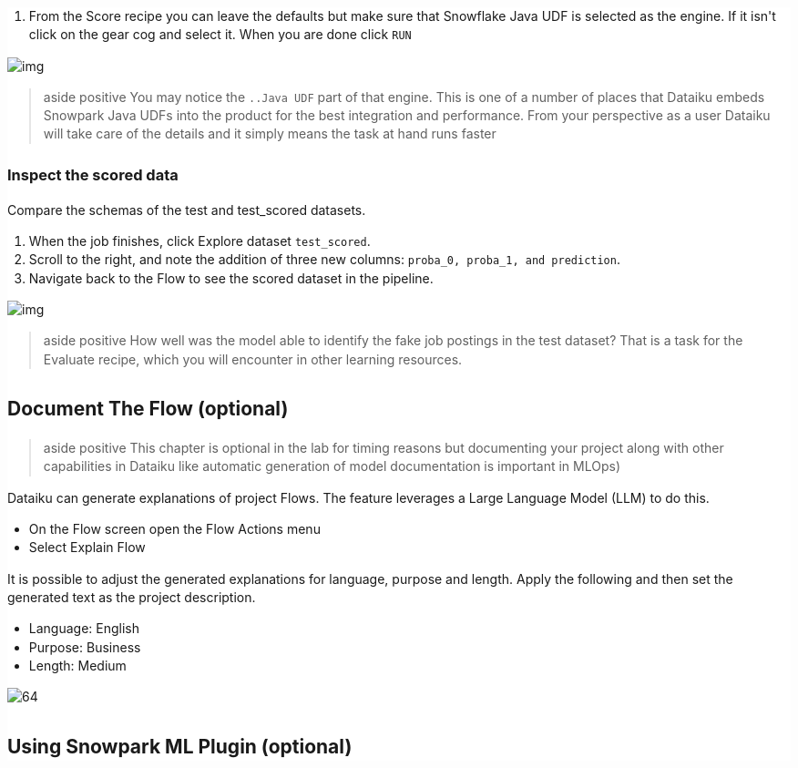 1. From the Score recipe you can leave the defaults but make sure that Snowflake Java UDF is selected as the engine. If it isn't click on the gear cog and select it. When you are done click `RUN` 

![img](assets/DKU_Score4.png)

>aside positive
> You may notice the `..Java UDF` part of that engine. This is one of a number of places that Dataiku embeds Snowpark Java UDFs into the product for the 
> best integration and performance. From your perspective as a user Dataiku will take care of the details and it simply means the task at hand runs faster



### Inspect the scored data

Compare the schemas of the test and test_scored datasets.

1. When the job finishes, click Explore dataset `test_scored`.
2. Scroll to the right, and note the addition of three new columns: `proba_0, proba_1, and prediction`.
3. Navigate back to the Flow to see the scored dataset in the pipeline.

![img](assets/DKU_Score6.png)

>aside positive
> How well was the model able to identify the fake job postings in the test dataset? That is a task for the Evaluate recipe, which you will encounter in other learning resources.



## Document The Flow (optional)


> aside positive
> This chapter is optional in the lab for timing reasons but documenting your project along with other capabilities in Dataiku like automatic generation of model documentation is important in MLOps) 

Dataiku can generate explanations of project Flows. The feature leverages a Large Language Model (LLM) to do this.

- On the Flow screen open the Flow Actions menu
- Select Explain Flow

It is possible to adjust the generated explanations for language, purpose and length. Apply the following and then set the generated text as the project description.

- Language: English
- Purpose: Business
- Length: Medium

![64](assets/DKU_Explainflow_1.png)





## Using Snowpark ML Plugin (optional)
